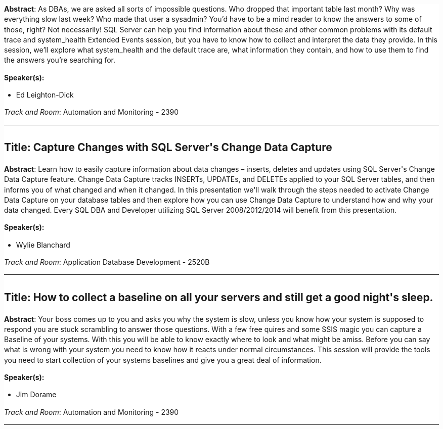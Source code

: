 **Abstract**:
As DBAs, we are asked all sorts of impossible questions.  Who dropped that important table last month?  Why was everything slow last week?  Who made that user a sysadmin?  You’d have to be a mind reader to know the answers to some of those, right?  Not necessarily!  SQL Server can help you find information about these and other common problems with its default trace and system_health Extended Events session, but you have to know how to collect and interpret the data they provide.  In this session, we’ll explore what system_health and the default trace are, what information they contain, and how to use them to find the answers you’re searching for.
 
**Speaker(s):**
- Ed Leighton-Dick
 
*Track and Room*: Automation and Monitoring - 2390
 
----------------------------------------------------------------------------------- 
 
 
## Title: Capture Changes with SQL Server's Change Data Capture
 
**Abstract**:
Learn how to easily capture information about data changes – inserts, deletes and updates using SQL Server's Change Data Capture feature. Change Data Capture tracks INSERTs, UPDATEs, and DELETEs applied to your SQL Server tables, and  then informs you of what changed and when it changed. In this presentation we'll walk through the steps needed to activate Change Data Capture on your database tables and then explore how you can use Change Data Capture to understand how and why your data changed. Every SQL DBA and Developer utilizing SQL Server 2008/2012/2014 will benefit from this presentation. 
 
**Speaker(s):**
- Wylie Blanchard
 
*Track and Room*: Application  Database Development - 2520B
 
----------------------------------------------------------------------------------- 
 
 
## Title: How to collect a baseline on all your servers and still get a good night's sleep.
 
**Abstract**:
Your boss comes up to you and asks you why the system is slow, unless you know how your system is supposed to respond you are stuck scrambling to answer those questions.  With a few free quires and some SSIS magic you can capture a Baseline of your systems.  With this you will be able to know exactly where to look and what might be amiss.  Before you can say what is wrong with your system you need to know how it reacts under normal circumstances.  This session will provide the tools you need to start collection of your systems baselines and give you a great deal of information.
 
**Speaker(s):**
- Jim Dorame
 
*Track and Room*: Automation and Monitoring - 2390
 
----------------------------------------------------------------------------------- 
 